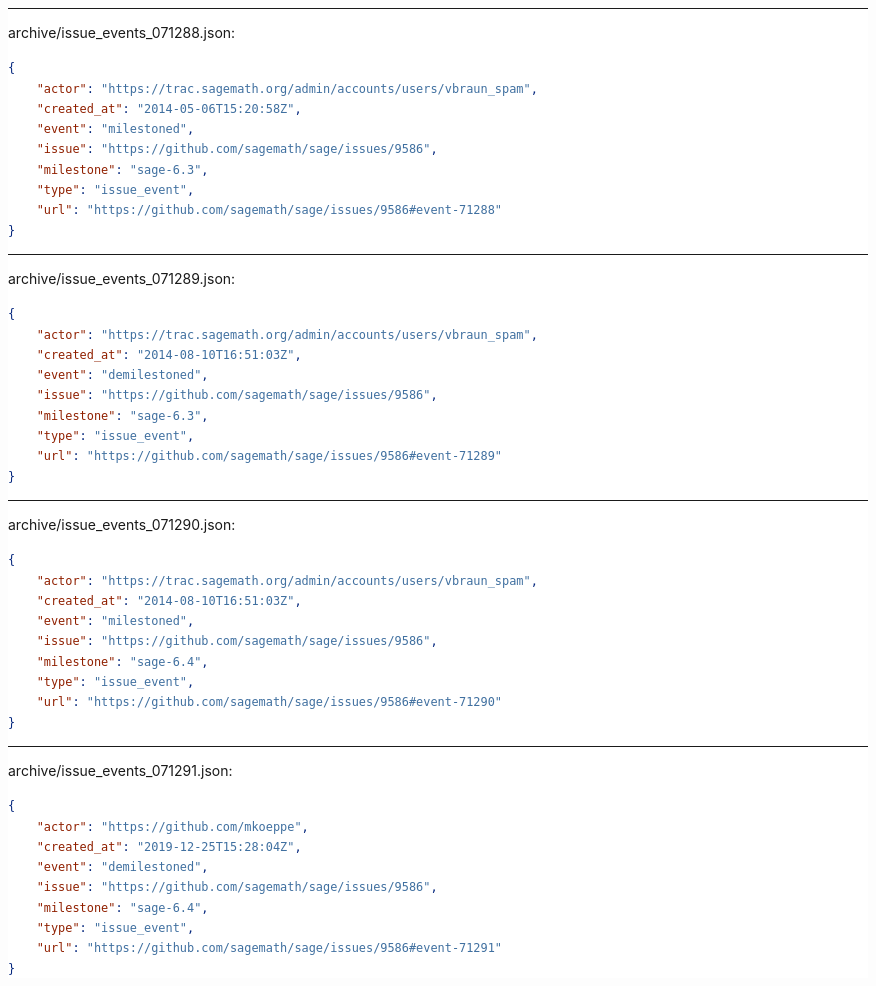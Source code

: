 

---

archive/issue_events_071288.json:
```json
{
    "actor": "https://trac.sagemath.org/admin/accounts/users/vbraun_spam",
    "created_at": "2014-05-06T15:20:58Z",
    "event": "milestoned",
    "issue": "https://github.com/sagemath/sage/issues/9586",
    "milestone": "sage-6.3",
    "type": "issue_event",
    "url": "https://github.com/sagemath/sage/issues/9586#event-71288"
}
```



---

archive/issue_events_071289.json:
```json
{
    "actor": "https://trac.sagemath.org/admin/accounts/users/vbraun_spam",
    "created_at": "2014-08-10T16:51:03Z",
    "event": "demilestoned",
    "issue": "https://github.com/sagemath/sage/issues/9586",
    "milestone": "sage-6.3",
    "type": "issue_event",
    "url": "https://github.com/sagemath/sage/issues/9586#event-71289"
}
```



---

archive/issue_events_071290.json:
```json
{
    "actor": "https://trac.sagemath.org/admin/accounts/users/vbraun_spam",
    "created_at": "2014-08-10T16:51:03Z",
    "event": "milestoned",
    "issue": "https://github.com/sagemath/sage/issues/9586",
    "milestone": "sage-6.4",
    "type": "issue_event",
    "url": "https://github.com/sagemath/sage/issues/9586#event-71290"
}
```



---

archive/issue_events_071291.json:
```json
{
    "actor": "https://github.com/mkoeppe",
    "created_at": "2019-12-25T15:28:04Z",
    "event": "demilestoned",
    "issue": "https://github.com/sagemath/sage/issues/9586",
    "milestone": "sage-6.4",
    "type": "issue_event",
    "url": "https://github.com/sagemath/sage/issues/9586#event-71291"
}
```
